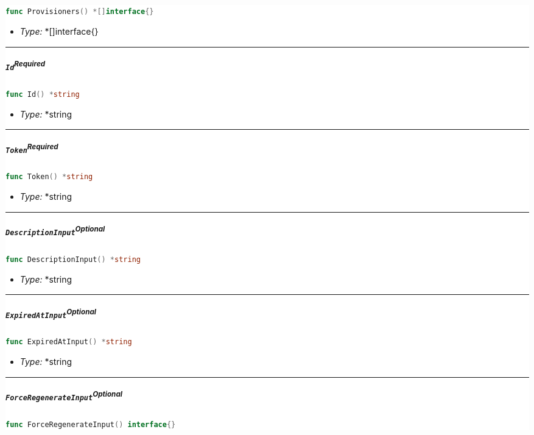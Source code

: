 ```go
func Provisioners() *[]interface{}
```

- *Type:* *[]interface{}

---

##### `Id`<sup>Required</sup> <a name="Id" id="@cdktf/provider-tfe.teamToken.TeamToken.property.id"></a>

```go
func Id() *string
```

- *Type:* *string

---

##### `Token`<sup>Required</sup> <a name="Token" id="@cdktf/provider-tfe.teamToken.TeamToken.property.token"></a>

```go
func Token() *string
```

- *Type:* *string

---

##### `DescriptionInput`<sup>Optional</sup> <a name="DescriptionInput" id="@cdktf/provider-tfe.teamToken.TeamToken.property.descriptionInput"></a>

```go
func DescriptionInput() *string
```

- *Type:* *string

---

##### `ExpiredAtInput`<sup>Optional</sup> <a name="ExpiredAtInput" id="@cdktf/provider-tfe.teamToken.TeamToken.property.expiredAtInput"></a>

```go
func ExpiredAtInput() *string
```

- *Type:* *string

---

##### `ForceRegenerateInput`<sup>Optional</sup> <a name="ForceRegenerateInput" id="@cdktf/provider-tfe.teamToken.TeamToken.property.forceRegenerateInput"></a>

```go
func ForceRegenerateInput() interface{}
```
